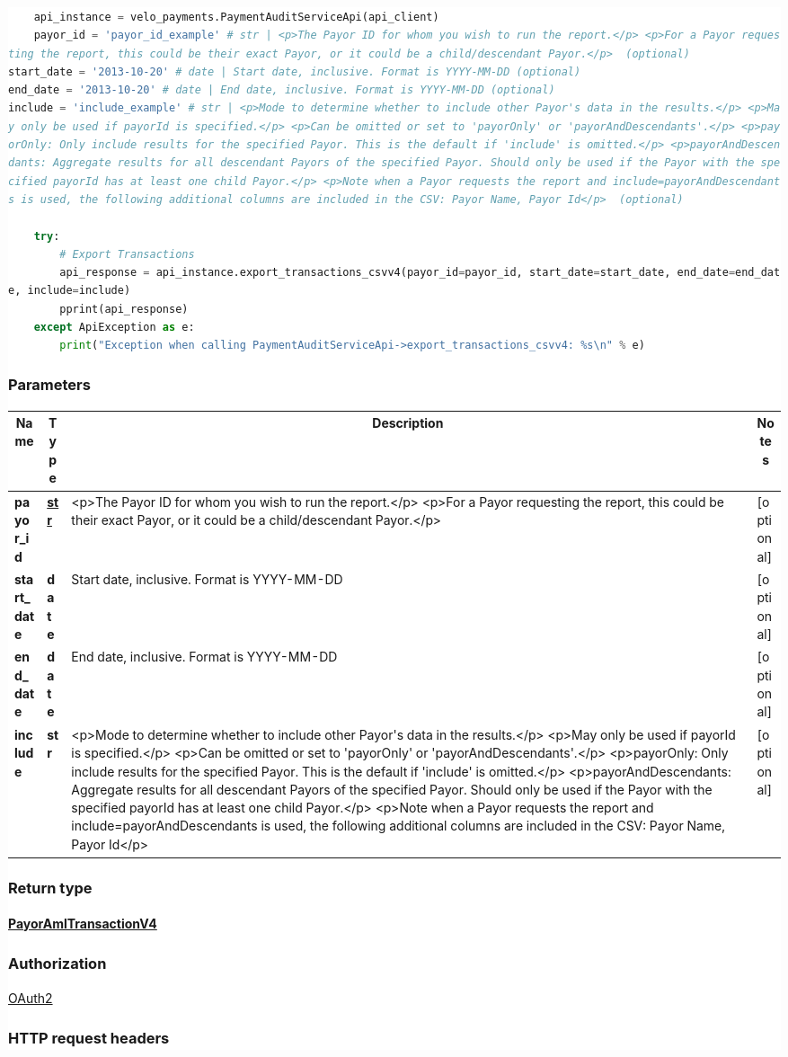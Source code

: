 ```python
    api_instance = velo_payments.PaymentAuditServiceApi(api_client)
    payor_id = 'payor_id_example' # str | <p>The Payor ID for whom you wish to run the report.</p> <p>For a Payor requesting the report, this could be their exact Payor, or it could be a child/descendant Payor.</p>  (optional)
start_date = '2013-10-20' # date | Start date, inclusive. Format is YYYY-MM-DD (optional)
end_date = '2013-10-20' # date | End date, inclusive. Format is YYYY-MM-DD (optional)
include = 'include_example' # str | <p>Mode to determine whether to include other Payor's data in the results.</p> <p>May only be used if payorId is specified.</p> <p>Can be omitted or set to 'payorOnly' or 'payorAndDescendants'.</p> <p>payorOnly: Only include results for the specified Payor. This is the default if 'include' is omitted.</p> <p>payorAndDescendants: Aggregate results for all descendant Payors of the specified Payor. Should only be used if the Payor with the specified payorId has at least one child Payor.</p> <p>Note when a Payor requests the report and include=payorAndDescendants is used, the following additional columns are included in the CSV: Payor Name, Payor Id</p>  (optional)

    try:
        # Export Transactions
        api_response = api_instance.export_transactions_csvv4(payor_id=payor_id, start_date=start_date, end_date=end_date, include=include)
        pprint(api_response)
    except ApiException as e:
        print("Exception when calling PaymentAuditServiceApi->export_transactions_csvv4: %s\n" % e)
```

### Parameters

Name | Type | Description  | Notes
------------- | ------------- | ------------- | -------------
 **payor_id** | [**str**](.md)| &lt;p&gt;The Payor ID for whom you wish to run the report.&lt;/p&gt; &lt;p&gt;For a Payor requesting the report, this could be their exact Payor, or it could be a child/descendant Payor.&lt;/p&gt;  | [optional] 
 **start_date** | **date**| Start date, inclusive. Format is YYYY-MM-DD | [optional] 
 **end_date** | **date**| End date, inclusive. Format is YYYY-MM-DD | [optional] 
 **include** | **str**| &lt;p&gt;Mode to determine whether to include other Payor&#39;s data in the results.&lt;/p&gt; &lt;p&gt;May only be used if payorId is specified.&lt;/p&gt; &lt;p&gt;Can be omitted or set to &#39;payorOnly&#39; or &#39;payorAndDescendants&#39;.&lt;/p&gt; &lt;p&gt;payorOnly: Only include results for the specified Payor. This is the default if &#39;include&#39; is omitted.&lt;/p&gt; &lt;p&gt;payorAndDescendants: Aggregate results for all descendant Payors of the specified Payor. Should only be used if the Payor with the specified payorId has at least one child Payor.&lt;/p&gt; &lt;p&gt;Note when a Payor requests the report and include&#x3D;payorAndDescendants is used, the following additional columns are included in the CSV: Payor Name, Payor Id&lt;/p&gt;  | [optional] 

### Return type

[**PayorAmlTransactionV4**](PayorAmlTransactionV4.md)

### Authorization

[OAuth2](../README.md#OAuth2)

### HTTP request headers
